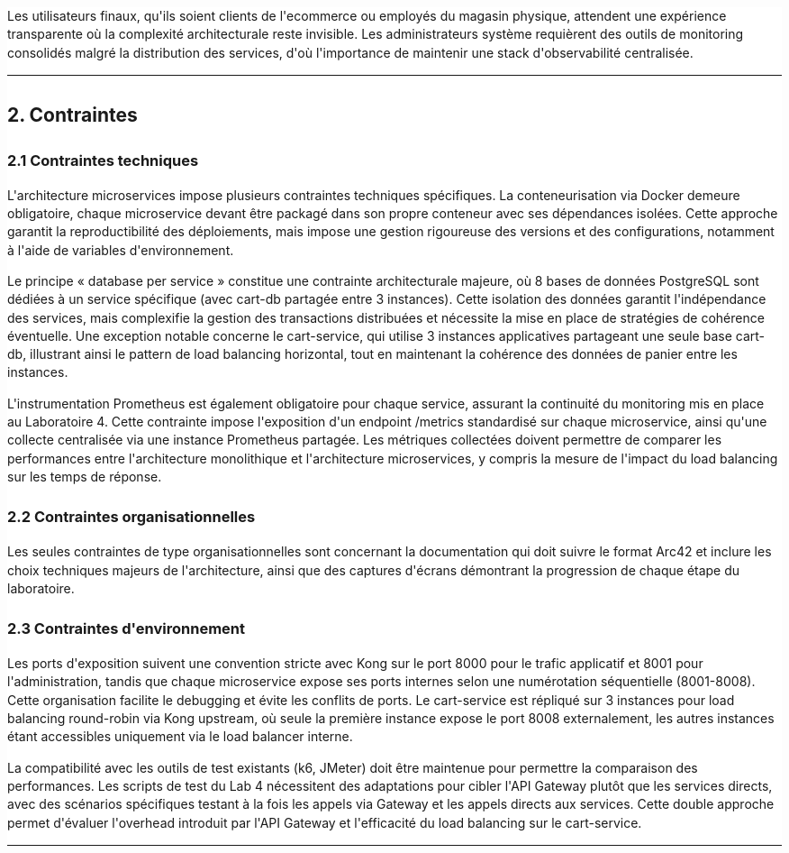Les utilisateurs finaux, qu'ils soient clients de l'ecommerce ou employés du magasin physique, attendent une expérience transparente où la complexité architecturale reste invisible. Les administrateurs système requièrent des outils de monitoring consolidés malgré la distribution des services, d'où l'importance de maintenir une stack d'observabilité centralisée.

---

## 2. Contraintes

### 2.1 Contraintes techniques

L'architecture microservices impose plusieurs contraintes techniques spécifiques. La conteneurisation via Docker demeure obligatoire, chaque microservice devant être packagé dans son propre conteneur avec ses dépendances isolées. Cette approche garantit la reproductibilité des déploiements, mais impose une gestion rigoureuse des versions et des configurations, notamment à l'aide de variables d'environnement.

Le principe « database per service » constitue une contrainte architecturale majeure, où 8 bases de données PostgreSQL sont dédiées à un service spécifique (avec cart-db partagée entre 3 instances). Cette isolation des données garantit l'indépendance des services, mais complexifie la gestion des transactions distribuées et nécessite la mise en place de stratégies de cohérence éventuelle. Une exception notable concerne le cart-service, qui utilise 3 instances applicatives partageant une seule base cart-db, illustrant ainsi le pattern de load balancing horizontal, tout en maintenant la cohérence des données de panier entre les instances.

L'instrumentation Prometheus est également obligatoire pour chaque service, assurant la continuité du monitoring mis en place au Laboratoire 4. Cette contrainte impose l'exposition d'un endpoint /metrics standardisé sur chaque microservice, ainsi qu'une collecte centralisée via une instance Prometheus partagée. Les métriques collectées doivent permettre de comparer les performances entre l'architecture monolithique et l'architecture microservices, y compris la mesure de l'impact du load balancing sur les temps de réponse.

### 2.2 Contraintes organisationnelles

Les seules contraintes de type organisationnelles sont concernant la documentation qui doit suivre le format Arc42 et inclure les choix techniques majeurs de l'architecture, ainsi que des captures d'écrans démontrant la progression de chaque étape du laboratoire.

### 2.3 Contraintes d'environnement

Les ports d'exposition suivent une convention stricte avec Kong sur le port 8000 pour le trafic applicatif et 8001 pour l'administration, tandis que chaque microservice expose ses ports internes selon une numérotation séquentielle (8001-8008). Cette organisation facilite le debugging et évite les conflits de ports. Le cart-service est répliqué sur 3 instances pour load balancing round-robin via Kong upstream, où seule la première instance expose le port 8008 externalement, les autres instances étant accessibles uniquement via le load balancer interne.

La compatibilité avec les outils de test existants (k6, JMeter) doit être maintenue pour permettre la comparaison des performances. Les scripts de test du Lab 4 nécessitent des adaptations pour cibler l'API Gateway plutôt que les services directs, avec des scénarios spécifiques testant à la fois les appels via Gateway et les appels directs aux services. Cette double approche permet d'évaluer l'overhead introduit par l'API Gateway et l'efficacité du load balancing sur le cart-service.

---